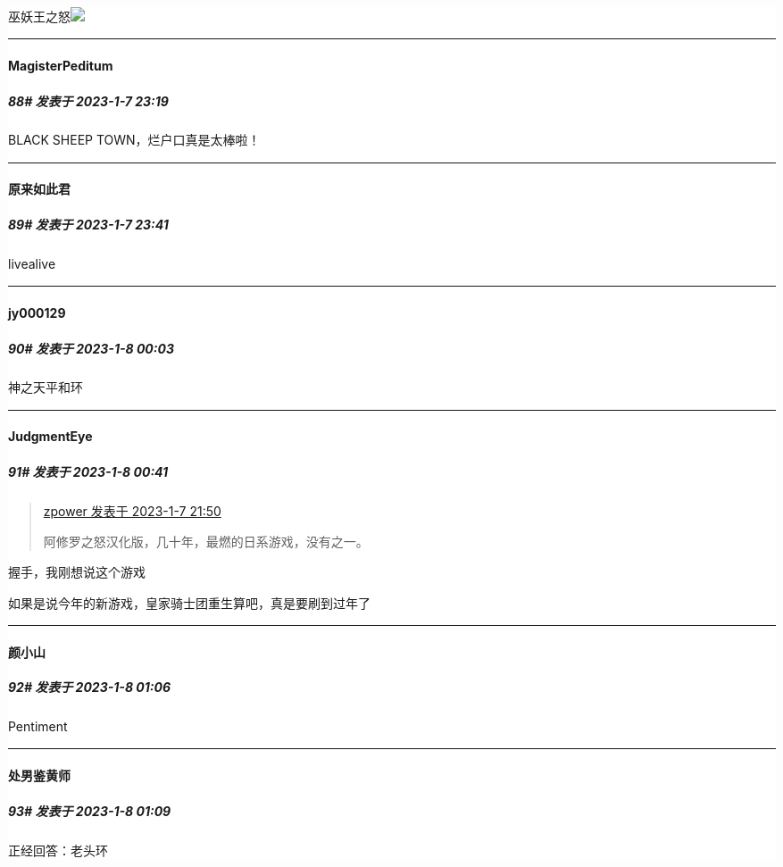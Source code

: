 巫妖王之怒<img src="https://static.saraba1st.com/image/smiley/face2017/036.png" referrerpolicy="no-referrer">

*****

####  MagisterPeditum  
##### 88#       发表于 2023-1-7 23:19

BLACK SHEEP TOWN，烂户口真是太棒啦！



*****

####  原来如此君  
##### 89#       发表于 2023-1-7 23:41

livealive



*****

####  jy000129  
##### 90#       发表于 2023-1-8 00:03

神之天平和环



*****

####  JudgmentEye  
##### 91#       发表于 2023-1-8 00:41

<blockquote><a href="httphttps://bbs.saraba1st.com/2b/forum.php?mod=redirect&amp;goto=findpost&amp;pid=59249393&amp;ptid=2113754" target="_blank">zpower 发表于 2023-1-7 21:50</a>

阿修罗之怒汉化版，几十年，最燃的日系游戏，没有之一。</blockquote>
握手，我刚想说这个游戏

如果是说今年的新游戏，皇家骑士团重生算吧，真是要刷到过年了



*****

####  颜小山  
##### 92#       发表于 2023-1-8 01:06

Pentiment

*****

####  处男鉴黄师  
##### 93#       发表于 2023-1-8 01:09

正经回答：老头环
